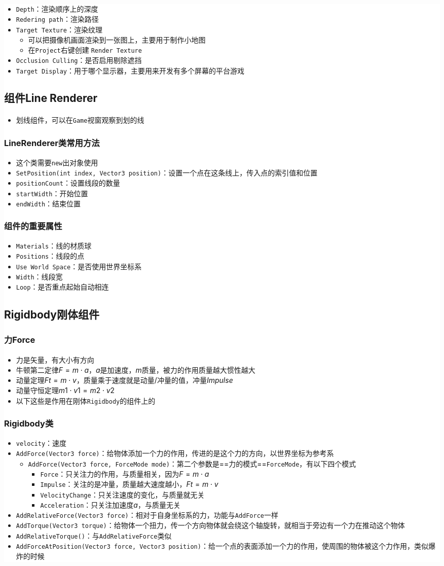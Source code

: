 - `Depth`：渲染顺序上的深度
- `Redering path`：渲染路径
- `Target Texture`：渲染纹理
  - 可以把摄像机画面渲染到一张图上，主要用于制作小地图
  - 在`Project`右键创建 `Render Texture`
- `Occlusion Culling`：是否启用剔除遮挡
- `Target Display`：用于哪个显示器，主要用来开发有多个屏幕的平台游戏

## 组件Line Renderer

- 划线组件，可以在`Game`视窗观察到划的线

### **LineRenderer类常用方法**

- 这个类需要`new`出对象使用
- `SetPosition(int index, Vector3 position)`：设置一个点在这条线上，传入点的索引值和位置
- `positionCount`：设置线段的数量
- `startWidth`：开始位置
- `endWidth`：结束位置

### **组件的重要属性**

- `Materials`：线的材质球
- `Positions`：线段的点
- `Use World Space`：是否使用世界坐标系
- `Width`：线段宽
- `Loop`：是否重点起始自动相连



## Rigidbody刚体组件
### **力Force**

- 力是矢量，有大小有方向
- 牛顿第二定律$F=m\cdot a$，$a$是加速度，$m$质量，被力的作用质量越大惯性越大
- 动量定理$Ft=m\cdot v$，质量乘于速度就是动量/冲量的值，冲量$Impulse$
- 动量守恒定理$m1\cdot v1=m2\cdot v2$
- 以下这些是作用在刚体`Rigidbody`的组件上的

### **Rigidbody类**

- `velocity`：速度
- `AddForce(Vector3 force)`：给物体添加一个力的作用，传进的是这个力的方向，以世界坐标为参考系
  - `AddForce(Vector3 force, ForceMode mode)`：第二个参数是==力的模式==`ForceMode`，有以下四个模式
    - `Force`：只关注力的作用，与质量相关，因为$F=m\cdot a$
    - `Impulse`：关注的是冲量，质量越大速度越小，$Ft=m\cdot v$
    - `VelocityChange`：只关注速度的变化，与质量就无关
    - `Acceleration`：只关注加速度$a$，与质量无关
- `AddRelativeForce(Vector3 force)`：相对于自身坐标系的力，功能与`AddForce`一样
- `AddTorque(Vector3 torque)`：给物体一个扭力，传一个方向物体就会绕这个轴旋转，就相当于旁边有一个力在推动这个物体
- `AddRelativeTorque()`：与`AddRelativeForce`类似
- `AddForceAtPosition(Vector3 force, Vector3 position)`：给一个点的表面添加一个力的作用，使周围的物体被这个力作用，类似爆炸的时候

